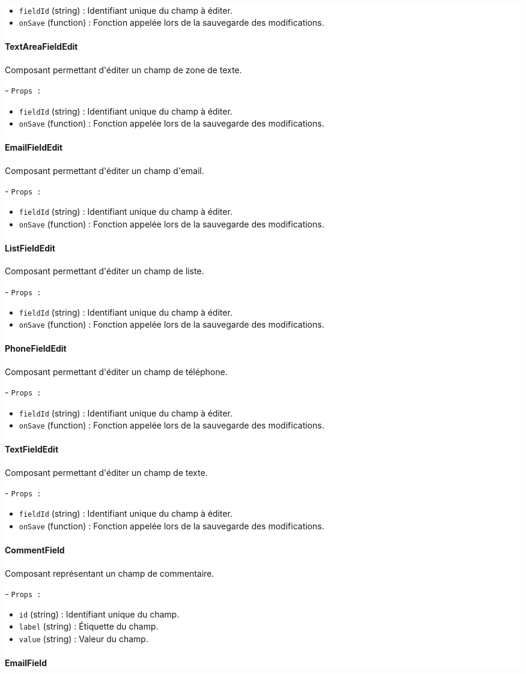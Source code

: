 - `fieldId` (string) : Identifiant unique du champ à éditer.
- `onSave` (function) : Fonction appelée lors de la sauvegarde des modifications.

#### TextAreaFieldEdit

Composant permettant d'éditer un champ de zone de texte.

\- `Props :`

- `fieldId` (string) : Identifiant unique du champ à éditer.
- `onSave` (function) : Fonction appelée lors de la sauvegarde des modifications.

#### EmailFieldEdit

Composant permettant d'éditer un champ d'email.

\- `Props :`

- `fieldId` (string) : Identifiant unique du champ à éditer.
- `onSave` (function) : Fonction appelée lors de la sauvegarde des modifications.

#### ListFieldEdit

Composant permettant d'éditer un champ de liste.

\- `Props :`

- `fieldId` (string) : Identifiant unique du champ à éditer.
- `onSave` (function) : Fonction appelée lors de la sauvegarde des modifications.

#### PhoneFieldEdit

Composant permettant d'éditer un champ de téléphone.

\- `Props :`

- `fieldId` (string) : Identifiant unique du champ à éditer.
- `onSave` (function) : Fonction appelée lors de la sauvegarde des modifications.

#### TextFieldEdit

Composant permettant d'éditer un champ de texte.

\- `Props :`

- `fieldId` (string) : Identifiant unique du champ à éditer.
- `onSave` (function) : Fonction appelée lors de la sauvegarde des modifications.

#### CommentField

Composant représentant un champ de commentaire.

\- `Props :`

- `id` (string) : Identifiant unique du champ.
- `label` (string) : Étiquette du champ.
- `value` (string) : Valeur du champ.

#### EmailField
